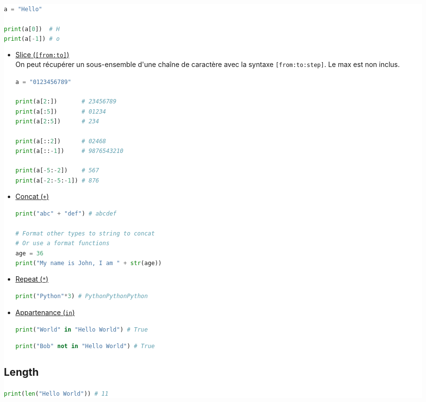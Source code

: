   ``` python
  a = "Hello"

  print(a[0])  # H
  print(a[-1]) # o
  ```

* <ins>Slice (`[from:to]`)</ins>  
  On peut récupérer un sous-ensemble d'une chaîne de caractère avec la syntaxe `[from:to:step]`. Le max est non inclus.

  ``` python
  a = "0123456789"

  print(a[2:])       # 23456789
  print(a[:5])       # 01234
  print(a[2:5])      # 234

  print(a[::2])      # 02468
  print(a[::-1])     # 9876543210

  print(a[-5:-2])    # 567
  print(a[-2:-5:-1]) # 876
  ```

* <ins>Concat (`+`)</ins>

  ``` python
  print("abc" + "def") # abcdef

  # Format other types to string to concat
  # Or use a format functions
  age = 36
  print("My name is John, I am " + str(age))
  ```

* <ins>Repeat (`*`)</ins>

  ``` python
  print("Python"*3) # PythonPythonPython
  ```

* <ins>Appartenance (`in`)</ins>

  ``` python
  print("World" in "Hello World") # True
  ```

  ``` python
  print("Bob" not in "Hello World") # True
  ```

## Length

``` python
print(len("Hello World")) # 11
```
